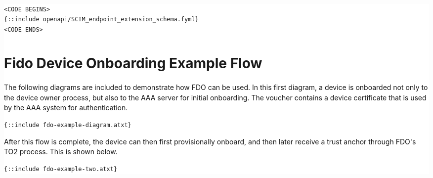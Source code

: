 ~~~~~~~~
<CODE BEGINS>
{::include openapi/SCIM_endpoint_extension_schema.fyml}
<CODE ENDS>
~~~~~~~~

# Fido Device Onboarding Example Flow

The following diagrams are included to demonstrate how FDO can be used.  In this first diagram, a device
is onboarded not only to the device owner process, but also to the AAA server for initial onboarding.
The voucher contains a device certificate that is used by the AAA system for authentication.

~~~ aasvg
{::include fdo-example-diagram.atxt}
~~~

After this flow is complete, the device can then first provisionally onboard, and then later receive
a trust anchor through FDO's TO2 process.  This is shown below.

~~~ aasvg
{::include fdo-example-two.atxt}
~~~

